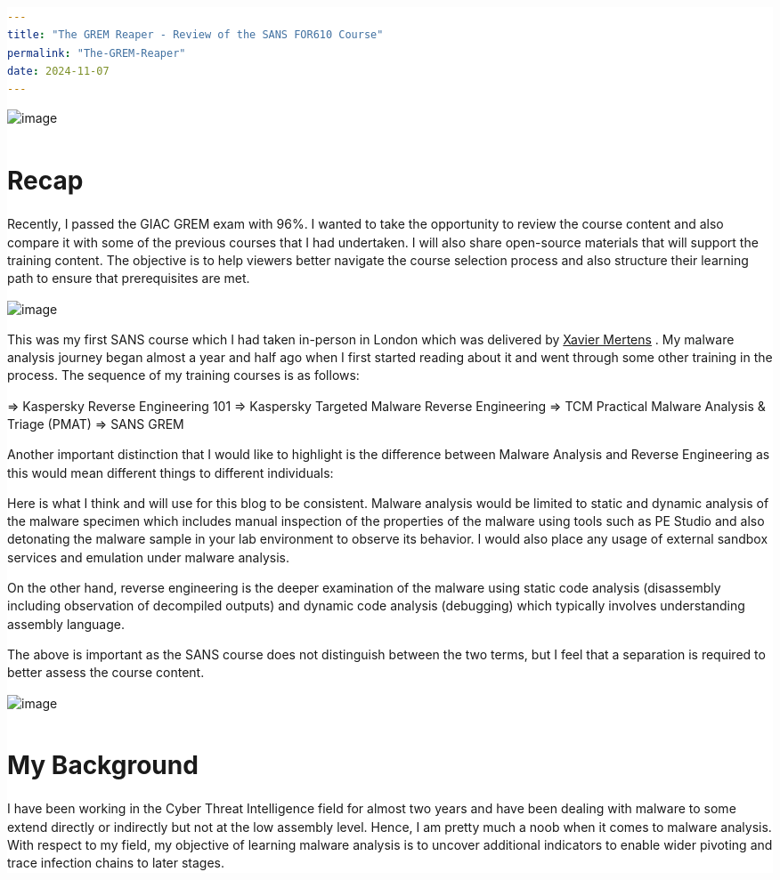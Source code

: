 ```yaml
---
title: "The GREM Reaper - Review of the SANS FOR610 Course"
permalink: "The-GREM-Reaper"
date: 2024-11-07
---
```


![image](https://github.com/user-attachments/assets/5bd550c8-9167-4dc0-8bf5-d344b9e8b8a5)

# **Recap**
Recently, I passed the GIAC GREM exam with 96%. I wanted to take the opportunity to review the course content and also compare it with some of the previous courses that I had undertaken. I will also share open-source materials that will support the training content. The objective is to help viewers better navigate the course selection process and also structure their learning path to ensure that prerequisites are met.

![image](https://github.com/user-attachments/assets/64eae213-a5fb-4509-8d9f-fbc6d2bfd609)


This was my first SANS course which I had taken in-person in London which was delivered by [Xavier Mertens](https://x.com/xme) . My malware analysis journey began almost a year and half ago when I first started reading about it and went through some other training in the process. The sequence of my training courses is as follows:

=> Kaspersky Reverse Engineering 101
=> Kaspersky Targeted Malware Reverse Engineering 
=> TCM Practical Malware Analysis & Triage (PMAT)
=> SANS GREM  

Another important distinction that I would like to highlight is the difference between Malware Analysis and Reverse Engineering as this would mean different things to different individuals:

Here is what I think and will use for this blog to be consistent. Malware analysis would be limited to static and dynamic analysis of the malware specimen which includes manual inspection of the properties of the malware using tools such as PE Studio and also detonating the malware sample in your lab environment to observe its behavior. I would also place any usage of external sandbox services and emulation under malware analysis. 

On the other hand, reverse engineering is the deeper examination of the malware using static code analysis (disassembly including observation of decompiled outputs) and dynamic code analysis (debugging) which typically involves understanding assembly language.

The above is important as the SANS course does not distinguish between the two terms, but I feel that a separation is required to better assess the course content.

![image](https://github.com/user-attachments/assets/21f4bcf8-4753-48b4-b40c-b71cc1bbee79)


# **My Background**
I have been working in the Cyber Threat Intelligence field for almost two years and have been dealing with malware to some extend directly or indirectly but not at the low assembly level. Hence, I am pretty much a noob when it comes to malware analysis. With respect to my field, my objective of learning malware analysis is to uncover additional indicators to enable wider pivoting and trace infection chains to later stages. 
